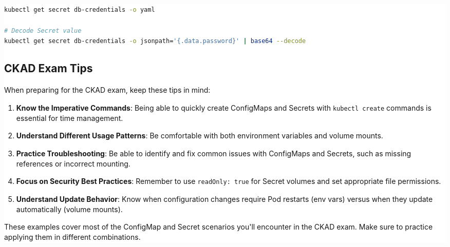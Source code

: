 ```bash
kubectl get secret db-credentials -o yaml

# Decode Secret value
kubectl get secret db-credentials -o jsonpath='{.data.password}' | base64 --decode
```

## CKAD Exam Tips

When preparing for the CKAD exam, keep these tips in mind:

1. **Know the Imperative Commands**: Being able to quickly create ConfigMaps and Secrets with `kubectl create` commands is essential for time management.

2. **Understand Different Usage Patterns**: Be comfortable with both environment variables and volume mounts.

3. **Practice Troubleshooting**: Be able to identify and fix common issues with ConfigMaps and Secrets, such as missing references or incorrect mounting.

4. **Focus on Security Best Practices**: Remember to use `readOnly: true` for Secret volumes and set appropriate file permissions.

5. **Understand Update Behavior**: Know when configuration changes require Pod restarts (env vars) versus when they update automatically (volume mounts).

These examples cover most of the ConfigMap and Secret scenarios you'll encounter in the CKAD exam. Make sure to practice applying them in different combinations.
